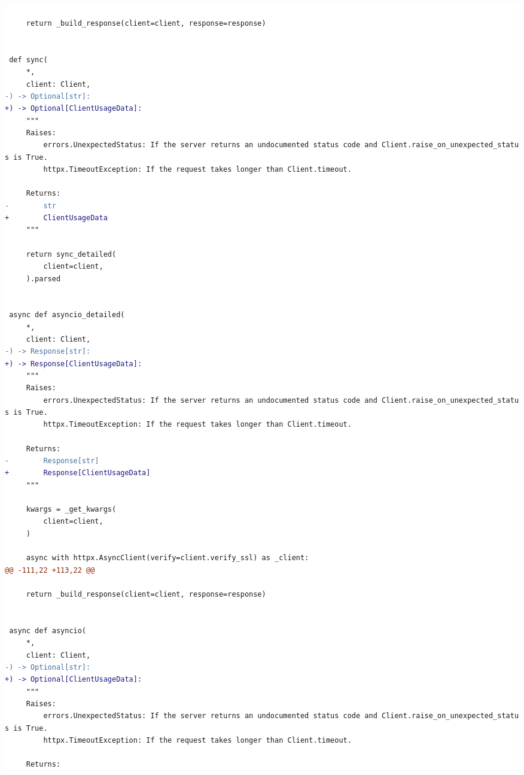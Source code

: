 ```diff
 
     return _build_response(client=client, response=response)
 
 
 def sync(
     *,
     client: Client,
-) -> Optional[str]:
+) -> Optional[ClientUsageData]:
     """
     Raises:
         errors.UnexpectedStatus: If the server returns an undocumented status code and Client.raise_on_unexpected_status is True.
         httpx.TimeoutException: If the request takes longer than Client.timeout.
 
     Returns:
-        str
+        ClientUsageData
     """
 
     return sync_detailed(
         client=client,
     ).parsed
 
 
 async def asyncio_detailed(
     *,
     client: Client,
-) -> Response[str]:
+) -> Response[ClientUsageData]:
     """
     Raises:
         errors.UnexpectedStatus: If the server returns an undocumented status code and Client.raise_on_unexpected_status is True.
         httpx.TimeoutException: If the request takes longer than Client.timeout.
 
     Returns:
-        Response[str]
+        Response[ClientUsageData]
     """
 
     kwargs = _get_kwargs(
         client=client,
     )
 
     async with httpx.AsyncClient(verify=client.verify_ssl) as _client:
@@ -111,22 +113,22 @@
 
     return _build_response(client=client, response=response)
 
 
 async def asyncio(
     *,
     client: Client,
-) -> Optional[str]:
+) -> Optional[ClientUsageData]:
     """
     Raises:
         errors.UnexpectedStatus: If the server returns an undocumented status code and Client.raise_on_unexpected_status is True.
         httpx.TimeoutException: If the request takes longer than Client.timeout.
 
     Returns:
```